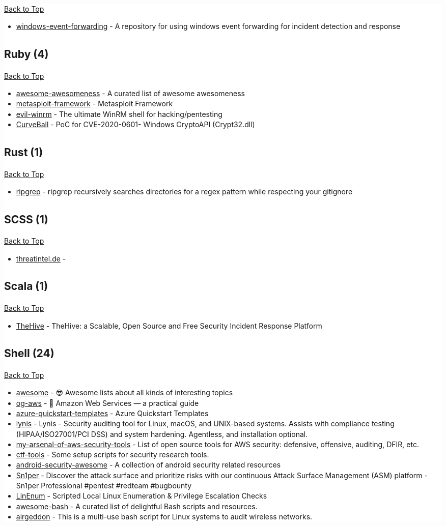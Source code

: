 [Back to Top](#contents)

- [windows-event-forwarding](https://github.com/palantir/windows-event-forwarding) - A repository for using windows event forwarding for incident detection and response

## Ruby (4) 

[Back to Top](#contents)

- [awesome-awesomeness](https://github.com/bayandin/awesome-awesomeness) - A curated list of awesome awesomeness
- [metasploit-framework](https://github.com/rapid7/metasploit-framework) - Metasploit Framework
- [evil-winrm](https://github.com/Hackplayers/evil-winrm) - The ultimate WinRM shell for hacking/pentesting
- [CurveBall](https://github.com/ollypwn/CurveBall) - PoC for CVE-2020-0601- Windows CryptoAPI (Crypt32.dll)

## Rust (1) 

[Back to Top](#contents)

- [ripgrep](https://github.com/BurntSushi/ripgrep) - ripgrep recursively searches directories for a regex pattern while respecting your gitignore

## SCSS (1) 

[Back to Top](#contents)

- [threatintel.de](https://github.com/Iveco/threatintel.de) - 

## Scala (1) 

[Back to Top](#contents)

- [TheHive](https://github.com/TheHive-Project/TheHive) - TheHive: a Scalable, Open Source and Free Security Incident Response Platform

## Shell (24) 

[Back to Top](#contents)

- [awesome](https://github.com/sindresorhus/awesome) - 😎 Awesome lists about all kinds of interesting topics
- [og-aws](https://github.com/open-guides/og-aws) - 📙 Amazon Web Services — a practical guide
- [azure-quickstart-templates](https://github.com/Azure/azure-quickstart-templates) - Azure Quickstart Templates
- [lynis](https://github.com/CISOfy/lynis) - Lynis - Security auditing tool for Linux, macOS, and UNIX-based systems. Assists with compliance testing (HIPAA/ISO27001/PCI DSS) and system hardening. Agentless, and installation optional.
- [my-arsenal-of-aws-security-tools](https://github.com/toniblyx/my-arsenal-of-aws-security-tools) - List of open source tools for AWS security: defensive, offensive, auditing, DFIR, etc.
- [ctf-tools](https://github.com/zardus/ctf-tools) - Some setup scripts for security research tools.
- [android-security-awesome](https://github.com/ashishb/android-security-awesome) - A collection of android security related resources
- [Sn1per](https://github.com/1N3/Sn1per) - Discover the attack surface and prioritize risks with our continuous Attack Surface Management (ASM) platform - Sn1per Professional #pentest #redteam #bugbounty
- [LinEnum](https://github.com/rebootuser/LinEnum) - Scripted Local Linux Enumeration & Privilege Escalation Checks
- [awesome-bash](https://github.com/awesome-lists/awesome-bash) - A curated list of delightful Bash scripts and resources.
- [airgeddon](https://github.com/v1s1t0r1sh3r3/airgeddon) - This is a multi-use bash script for Linux systems to audit wireless networks.